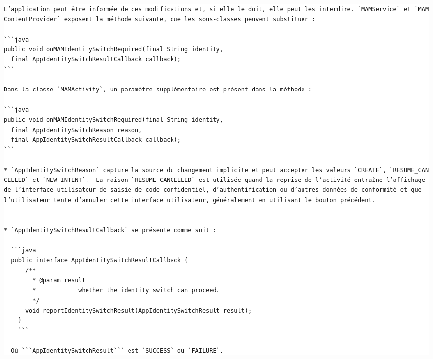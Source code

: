     L’application peut être informée de ces modifications et, si elle le doit, elle peut les interdire. `MAMService` et `MAMContentProvider` exposent la méthode suivante, que les sous-classes peuvent substituer :

    ```java
    public void onMAMIdentitySwitchRequired(final String identity,
      final AppIdentitySwitchResultCallback callback);
    ```

    Dans la classe `MAMActivity`, un paramètre supplémentaire est présent dans la méthode :

    ```java
    public void onMAMIdentitySwitchRequired(final String identity,
      final AppIdentitySwitchReason reason,
      final AppIdentitySwitchResultCallback callback);
    ```

    * `AppIdentitySwitchReason` capture la source du changement implicite et peut accepter les valeurs `CREATE`, `RESUME_CANCELLED` et `NEW_INTENT`.  La raison `RESUME_CANCELLED` est utilisée quand la reprise de l’activité entraîne l’affichage de l’interface utilisateur de saisie de code confidentiel, d’authentification ou d’autres données de conformité et que l’utilisateur tente d’annuler cette interface utilisateur, généralement en utilisant le bouton précédent.


    * `AppIdentitySwitchResultCallback` se présente comme suit :

      ```java
      public interface AppIdentitySwitchResultCallback {
          /**
            * @param result
            *            whether the identity switch can proceed.
            */
          void reportIdentitySwitchResult(AppIdentitySwitchResult result);
        }
        ```

      Où ```AppIdentitySwitchResult``` est `SUCCESS` ou `FAILURE`.

